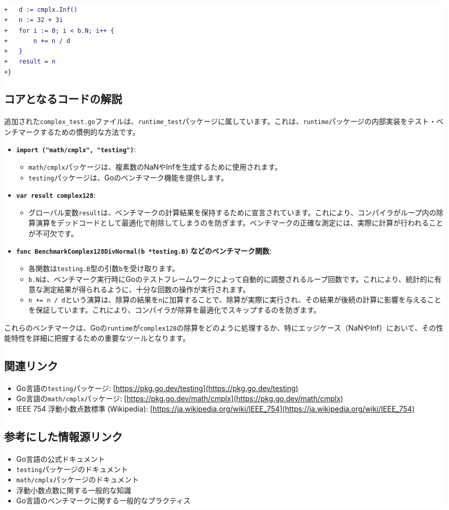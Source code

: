 ```diff
+	d := cmplx.Inf()
+	n := 32 + 3i
+	for i := 0; i < b.N; i++ {
+		n += n / d
+	}
+	result = n
+}
```

## コアとなるコードの解説

追加された`complex_test.go`ファイルは、`runtime_test`パッケージに属しています。これは、`runtime`パッケージの内部実装をテスト・ベンチマークするための慣例的な方法です。

- **`import ("math/cmplx", "testing")`**:
    - `math/cmplx`パッケージは、複素数のNaNやInfを生成するために使用されます。
    - `testing`パッケージは、Goのベンチマーク機能を提供します。

- **`var result complex128`**:
    - グローバル変数`result`は、ベンチマークの計算結果を保持するために宣言されています。これにより、コンパイラがループ内の除算演算をデッドコードとして最適化で削除してしまうのを防ぎます。ベンチマークの正確な測定には、実際に計算が行われることが不可欠です。

- **`func BenchmarkComplex128DivNormal(b *testing.B)` などのベンチマーク関数**:
    - 各関数は`testing.B`型の引数`b`を受け取ります。
    - `b.N`は、ベンチマーク実行時にGoのテストフレームワークによって自動的に調整されるループ回数です。これにより、統計的に有意な測定結果が得られるように、十分な回数の操作が実行されます。
    - `n += n / d`という演算は、除算の結果を`n`に加算することで、除算が実際に実行され、その結果が後続の計算に影響を与えることを保証しています。これにより、コンパイラが除算を最適化でスキップするのを防ぎます。

これらのベンチマークは、Goの`runtime`が`complex128`の除算をどのように処理するか、特にエッジケース（NaNやInf）において、その性能特性を詳細に把握するための重要なツールとなります。

## 関連リンク

- Go言語の`testing`パッケージ: [https://pkg.go.dev/testing](https://pkg.go.dev/testing)
- Go言語の`math/cmplx`パッケージ: [https://pkg.go.dev/math/cmplx](https://pkg.go.dev/math/cmplx)
- IEEE 754 浮動小数点数標準 (Wikipedia): [https://ja.wikipedia.org/wiki/IEEE_754](https://ja.wikipedia.org/wiki/IEEE_754)

## 参考にした情報源リンク

- Go言語の公式ドキュメント
- `testing`パッケージのドキュメント
- `math/cmplx`パッケージのドキュメント
- 浮動小数点数に関する一般的な知識
- Go言語のベンチマークに関する一般的なプラクティス
